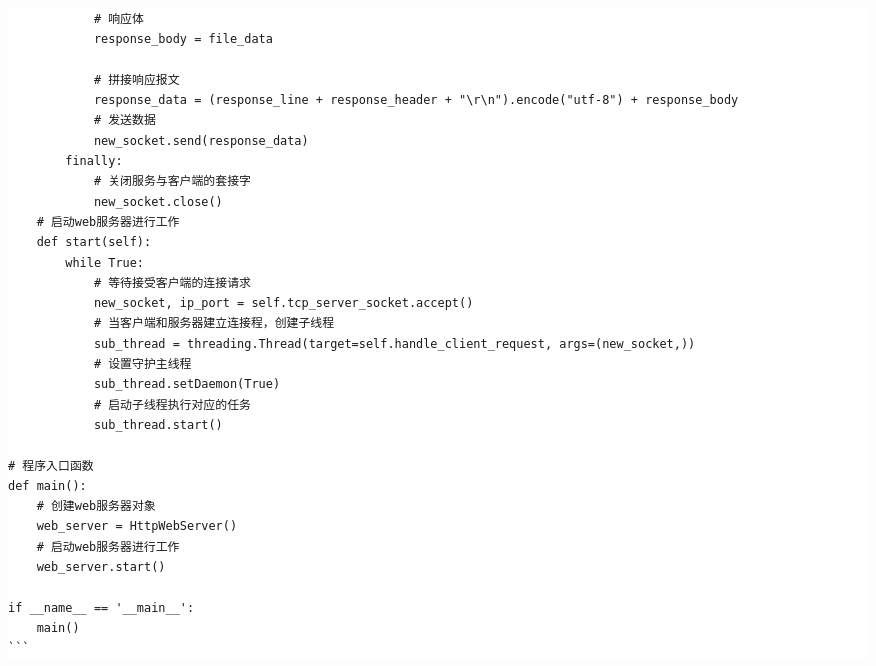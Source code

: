                 # 响应体
                response_body = file_data
    
                # 拼接响应报文
                response_data = (response_line + response_header + "\r\n").encode("utf-8") + response_body
                # 发送数据
                new_socket.send(response_data)
            finally:
                # 关闭服务与客户端的套接字
                new_socket.close()
        # 启动web服务器进行工作
        def start(self):
            while True:
                # 等待接受客户端的连接请求
                new_socket, ip_port = self.tcp_server_socket.accept()
                # 当客户端和服务器建立连接程，创建子线程
                sub_thread = threading.Thread(target=self.handle_client_request, args=(new_socket,))
                # 设置守护主线程
                sub_thread.setDaemon(True)
                # 启动子线程执行对应的任务
                sub_thread.start()
        
    # 程序入口函数
    def main():
        # 创建web服务器对象
        web_server = HttpWebServer()
        # 启动web服务器进行工作
        web_server.start()   
   
    if __name__ == '__main__':
        main() 
    ```

